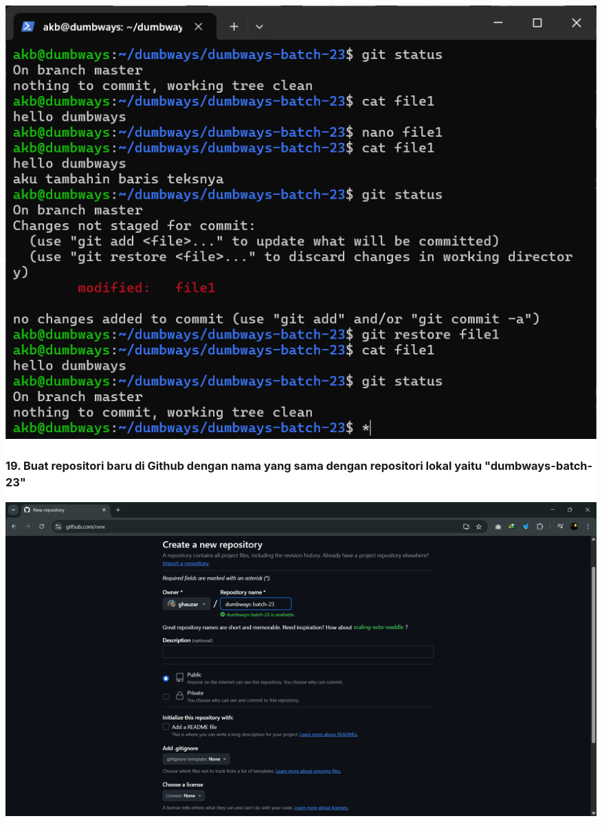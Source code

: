 ![image](img/21.png)

### 19. Buat repositori baru di Github dengan nama yang sama dengan repositori lokal yaitu "dumbways-batch-23"
![image](img/22.png)
